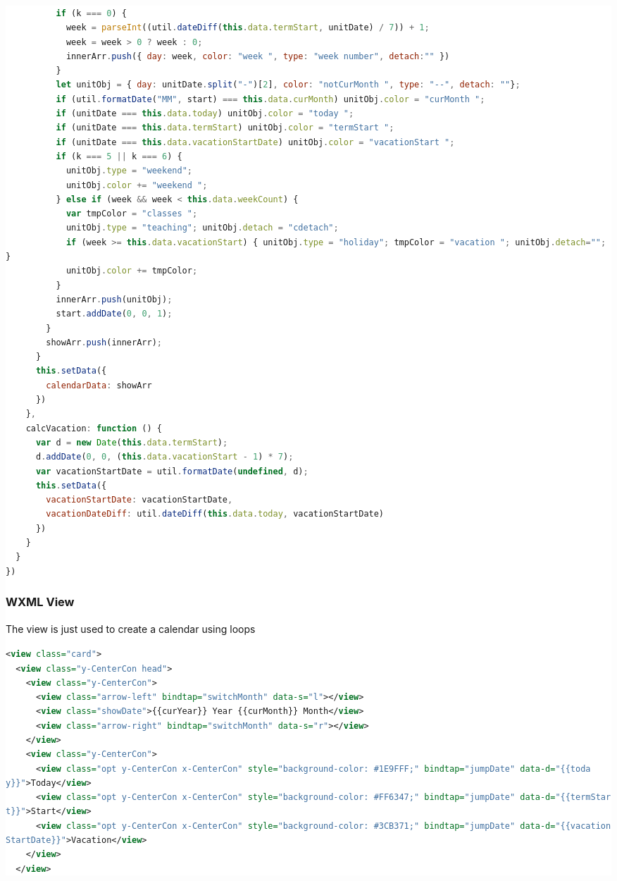 ```javascript
          if (k === 0) {
            week = parseInt((util.dateDiff(this.data.termStart, unitDate) / 7)) + 1;
            week = week > 0 ? week : 0;
            innerArr.push({ day: week, color: "week ", type: "week number", detach:"" })
          }
          let unitObj = { day: unitDate.split("-")[2], color: "notCurMonth ", type: "--", detach: ""};
          if (util.formatDate("MM", start) === this.data.curMonth) unitObj.color = "curMonth ";
          if (unitDate === this.data.today) unitObj.color = "today ";
          if (unitDate === this.data.termStart) unitObj.color = "termStart ";
          if (unitDate === this.data.vacationStartDate) unitObj.color = "vacationStart ";
          if (k === 5 || k === 6) {
            unitObj.type = "weekend";
            unitObj.color += "weekend ";
          } else if (week && week < this.data.weekCount) {
            var tmpColor = "classes ";
            unitObj.type = "teaching"; unitObj.detach = "cdetach";
            if (week >= this.data.vacationStart) { unitObj.type = "holiday"; tmpColor = "vacation "; unitObj.detach=""; }
            unitObj.color += tmpColor;
          }
          innerArr.push(unitObj);
          start.addDate(0, 0, 1);
        }
        showArr.push(innerArr);
      }
      this.setData({
        calendarData: showArr
      })
    },
    calcVacation: function () {
      var d = new Date(this.data.termStart);
      d.addDate(0, 0, (this.data.vacationStart - 1) * 7);
      var vacationStartDate = util.formatDate(undefined, d);
      this.setData({ 
        vacationStartDate: vacationStartDate,
        vacationDateDiff: util.dateDiff(this.data.today, vacationStartDate)
      })
    }
  }
})
```

### WXML View
The view is just used to create a calendar using loops

```xml
<view class="card">
  <view class="y-CenterCon head">
    <view class="y-CenterCon">
      <view class="arrow-left" bindtap="switchMonth" data-s="l"></view>
      <view class="showDate">{{curYear}} Year {{curMonth}} Month</view>
      <view class="arrow-right" bindtap="switchMonth" data-s="r"></view>
    </view>
    <view class="y-CenterCon">
      <view class="opt y-CenterCon x-CenterCon" style="background-color: #1E9FFF;" bindtap="jumpDate" data-d="{{today}}">Today</view>
      <view class="opt y-CenterCon x-CenterCon" style="background-color: #FF6347;" bindtap="jumpDate" data-d="{{termStart}}">Start</view>
      <view class="opt y-CenterCon x-CenterCon" style="background-color: #3CB371;" bindtap="jumpDate" data-d="{{vacationStartDate}}">Vacation</view>
    </view>
  </view>
```